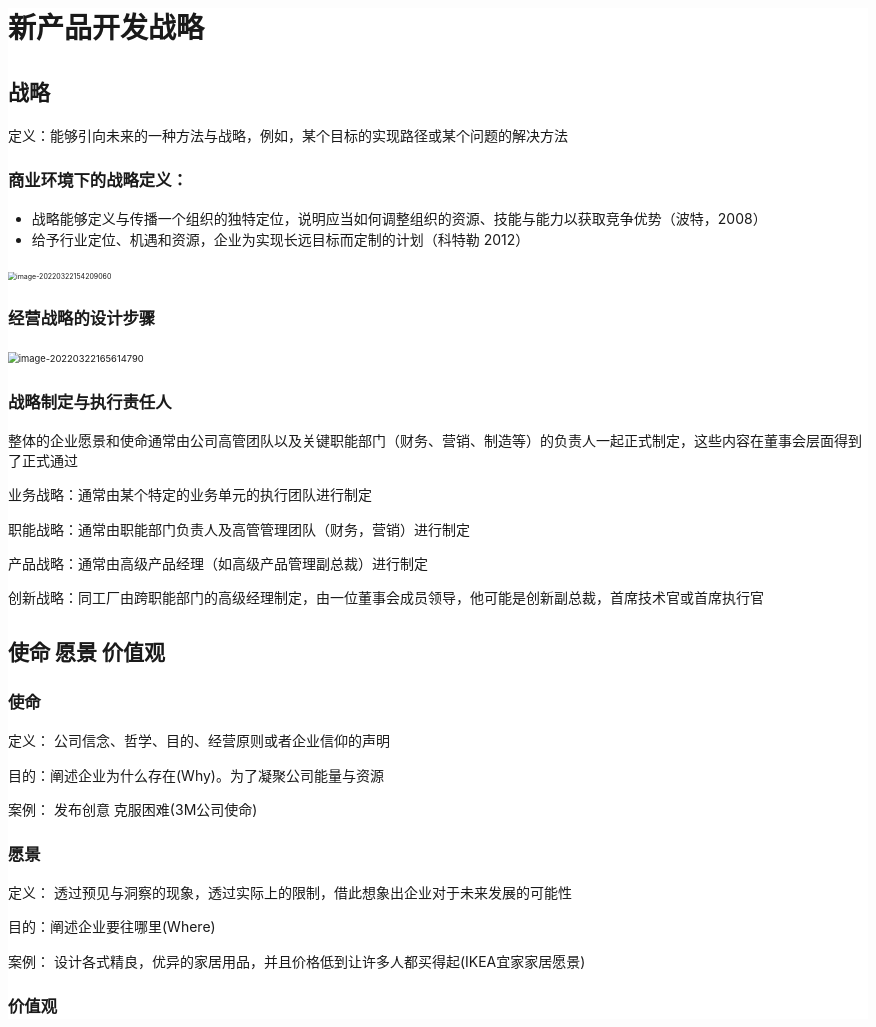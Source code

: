 # 新产品开发战略



## 战略

定义：能够引向未来的一种方法与战略，例如，某个目标的实现路径或某个问题的解决方法

### 商业环境下的战略定义：

- 战略能够定义与传播一个组织的独特定位，说明应当如何调整组织的资源、技能与能力以获取竞争优势（波特，2008）
- 给予行业定位、机遇和资源，企业为实现长远目标而定制的计划（科特勒 2012）

<img src="http://www.vkcyan.top/image-20220322154209060.png" alt="image-20220322154209060" style="zoom: 50%;" />

### 经营战略的设计步骤

<img src="http://www.vkcyan.top/image-20220322165614790.png" alt="image-20220322165614790" style="zoom:67%;" />

### 战略制定与执行责任人

​	整体的企业愿景和使命通常由公司高管团队以及关键职能部门（财务、营销、制造等）的负责人一起正式制定，这些内容在董事会层面得到了正式通过

业务战略：通常由某个特定的业务单元的执行团队进行制定

职能战略：通常由职能部门负责人及高管管理团队（财务，营销）进行制定

产品战略：通常由高级产品经理（如高级产品管理副总裁）进行制定

创新战略：同工厂由跨职能部门的高级经理制定，由一位董事会成员领导，他可能是创新副总裁，首席技术官或首席执行官



## 使命 愿景 价值观

### 使命

定义： 公司信念、哲学、目的、经营原则或者企业信仰的声明

目的：阐述企业为什么存在(Why)。为了凝聚公司能量与资源

案例： 发布创意 克服困难(3M公司使命)



### 愿景

定义： 透过预见与洞察的现象，透过实际上的限制，借此想象出企业对于未来发展的可能性

目的：阐述企业要往哪里(Where)

案例： 设计各式精良，优异的家居用品，并且价格低到让许多人都买得起(IKEA宜家家居愿景)



### 价值观
